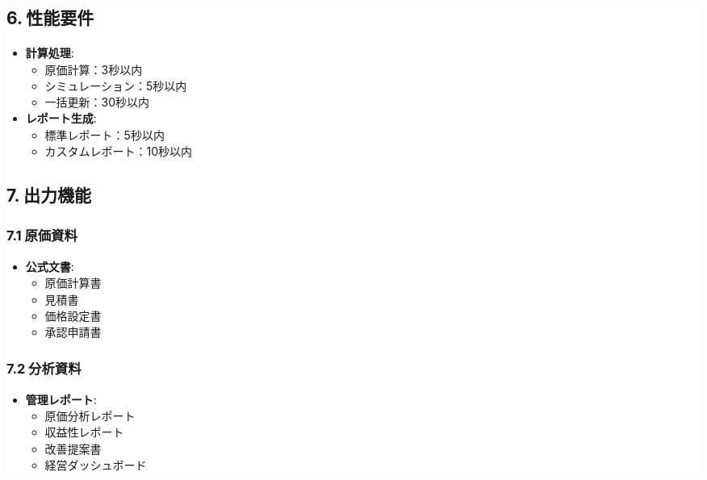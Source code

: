 ## 6. 性能要件

- **計算処理**:
  - 原価計算：3秒以内
  - シミュレーション：5秒以内
  - 一括更新：30秒以内
- **レポート生成**:
  - 標準レポート：5秒以内
  - カスタムレポート：10秒以内

## 7. 出力機能

### 7.1 原価資料
- **公式文書**:
  - 原価計算書
  - 見積書
  - 価格設定書
  - 承認申請書

### 7.2 分析資料
- **管理レポート**:
  - 原価分析レポート
  - 収益性レポート
  - 改善提案書
  - 経営ダッシュボード